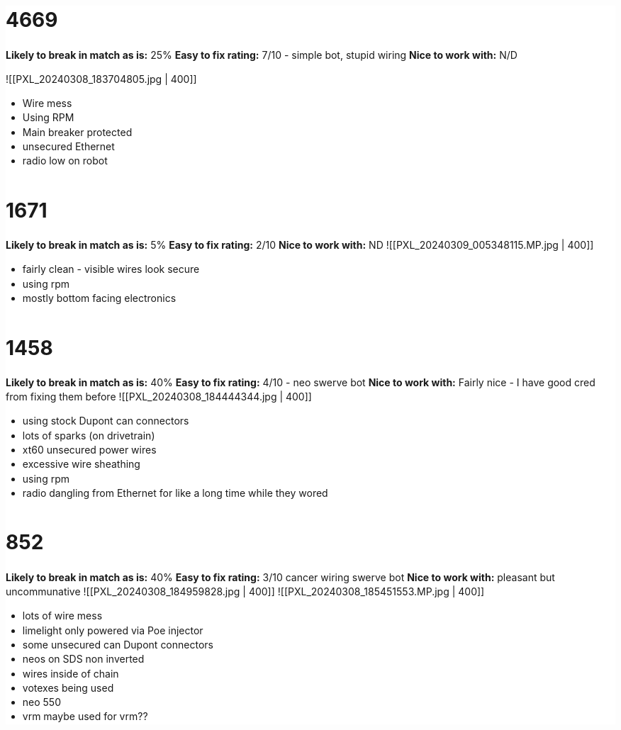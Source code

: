 # 4669
**Likely to break in match as is:** 25%
**Easy to fix rating:** 7/10 - simple bot, stupid wiring
**Nice to work with:** N/D

![[PXL_20240308_183704805.jpg | 400]]
- Wire mess
- Using RPM
- Main breaker protected
- unsecured Ethernet
- radio low on robot

# 1671
**Likely to break in match as is:** 5%
**Easy to fix rating:** 2/10
**Nice to work with:** ND
![[PXL_20240309_005348115.MP.jpg | 400]]
- fairly clean - visible wires look secure
- using rpm
- mostly bottom facing electronics


# 1458
**Likely to break in match as is:** 40%
**Easy to fix rating:** 4/10 - neo swerve bot
**Nice to work with:** Fairly nice - I have good cred from fixing them before
![[PXL_20240308_184444344.jpg | 400]]

- using stock Dupont can connectors
- lots of sparks (on drivetrain)
- xt60 unsecured power wires
- excessive wire sheathing
- using rpm
- radio dangling from Ethernet for like a long time while they wored

# 852
**Likely to break in match as is:** 40%
**Easy to fix rating:** 3/10 cancer wiring swerve bot
**Nice to work with:** pleasant but uncommunative
![[PXL_20240308_184959828.jpg | 400]]
![[PXL_20240308_185451553.MP.jpg | 400]]
- lots of wire mess
- limelight only powered via Poe injector
- some unsecured can Dupont connectors
- neos on SDS non inverted
- wires inside of chain
- votexes being used
- neo 550 
- vrm maybe used for vrm??
